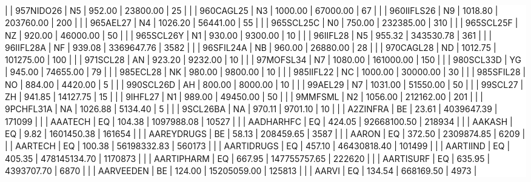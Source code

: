 |  | 957NIDO26 | N5 | 952.00 | 23800.00 | 25 |
|  | 960CAGL25 | N3 | 1000.00 | 67000.00 | 67 |
|  | 960IIFLS26 | N9 | 1018.80 | 203760.00 | 200 |
|  | 965AEL27 | N4 | 1026.20 | 56441.00 | 55 |
|  | 965SCL25C | N0 | 750.00 | 232385.00 | 310 |
|  | 965SCL25F | NZ | 920.00 | 46000.00 | 50 |
|  | 965SCL26Y | N1 | 930.00 | 9300.00 | 10 |
|  | 96IIFL28 | N5 | 955.32 | 343530.78 | 361 |
|  | 96IIFL28A | NF | 939.08 | 3369647.76 | 3582 |
|  | 96SFIL24A | NB | 960.00 | 26880.00 | 28 |
|  | 970CAGL28 | ND | 1012.75 | 101275.00 | 100 |
|  | 971SCL28 | AN | 923.20 | 9232.00 | 10 |
|  | 97MOFSL34 | N7 | 1080.00 | 161000.00 | 150 |
|  | 980SCL33D | YG | 945.00 | 74655.00 | 79 |
|  | 985ECL28 | NK | 980.00 | 9800.00 | 10 |
|  | 985IIFL22 | NC | 1000.00 | 30000.00 | 30 |
|  | 985SFIL28 | NO | 884.00 | 4420.00 | 5 |
|  | 990SCL26D | AH | 800.00 | 8000.00 | 10 |
|  | 99AEL29 | N7 | 1031.00 | 51550.00 | 50 |
|  | 99SCL27 | ZH | 941.85 | 14127.75 | 15 |
|  | 9IHFL27 | N1 | 989.00 | 49450.00 | 50 |
|  | 9MMFSML | N2 | 1056.00 | 212162.00 | 201 |
|  | 9PCHFL31A | NA | 1026.88 | 5134.40 | 5 |
|  | 9SCL26BA | NA | 970.11 | 9701.10 | 10 |
|  | A2ZINFRA | BE | 23.61 | 4039647.39 | 171099 |
|  | AAATECH | EQ | 104.38 | 1097988.08 | 10527 |
|  | AADHARHFC | EQ | 424.05 | 92668100.50 | 218934 |
|  | AAKASH | EQ | 9.82 | 1601450.38 | 161654 |
|  | AAREYDRUGS | BE | 58.13 | 208459.65 | 3587 |
|  | AARON | EQ | 372.50 | 2309874.85 | 6209 |
|  | AARTECH | EQ | 100.38 | 56198332.83 | 560173 |
|  | AARTIDRUGS | EQ | 457.10 | 46430818.40 | 101499 |
|  | AARTIIND | EQ | 405.35 | 478145134.70 | 1170873 |
|  | AARTIPHARM | EQ | 667.95 | 147755757.65 | 222620 |
|  | AARTISURF | EQ | 635.95 | 4393707.70 | 6870 |
|  | AARVEEDEN | BE | 124.00 | 15205059.00 | 125813 |
|  | AARVI | EQ | 134.54 | 668169.50 | 4973 |
